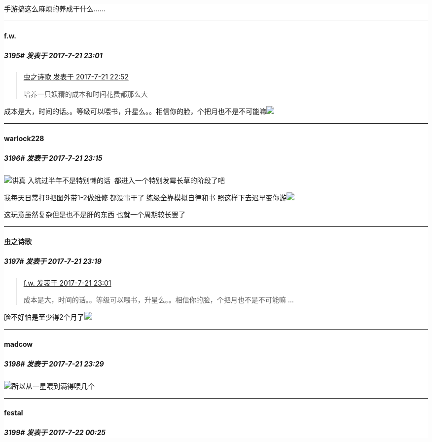 
手游搞这么麻烦的养成干什么......


*****

####  f.w.  
##### 3195#       发表于 2017-7-21 23:01


<blockquote><a href="httphttps://bbs.saraba1st.com/2b/forum.php?mod=redirect&amp;goto=findpost&amp;pid=36648346&amp;ptid=1471785" target="_blank">虫之诗歌 发表于 2017-7-21 22:52</a>

培养一只妖精的成本和时间花费都那么大</blockquote>
成本是大，时间的话。。等级可以喂书，升星么。。相信你的脸，个把月也不是不可能嘛<img src="https://static.saraba1st.com/image/smiley/face2017/067.png" referrerpolicy="no-referrer">


*****

####  warlock228  
##### 3196#       发表于 2017-7-21 23:15


<img src="https://static.saraba1st.com/image/smiley/face2017/067.png" referrerpolicy="no-referrer">讲真 入坑过半年不是特别懒的话  都进入一个特别发霉长草的阶段了吧

我每天日常打9把图外带1-2做维修 都没事干了 练级全靠模拟自律和书 照这样下去迟早变你游<img src="https://static.saraba1st.com/image/smiley/face2017/067.png" referrerpolicy="no-referrer">

这玩意虽然复杂但是也不是肝的东西 也就一个周期较长罢了 


*****

####  虫之诗歌  
##### 3197#       发表于 2017-7-21 23:19


<blockquote><a href="httphttps://bbs.saraba1st.com/2b/forum.php?mod=redirect&amp;goto=findpost&amp;pid=36648410&amp;ptid=1471785" target="_blank">f.w. 发表于 2017-7-21 23:01</a>

成本是大，时间的话。。等级可以喂书，升星么。。相信你的脸，个把月也不是不可能嘛 ...</blockquote>
脸不好怕是至少得2个月了<img src="https://static.saraba1st.com/image/smiley/face2017/018.png" referrerpolicy="no-referrer">


*****

####  madcow  
##### 3198#       发表于 2017-7-21 23:29


<img src="https://static.saraba1st.com/image/smiley/face2017/067.png" referrerpolicy="no-referrer">所以从一星喂到满得喂几个


*****

####  festal  
##### 3199#       发表于 2017-7-22 00:25
